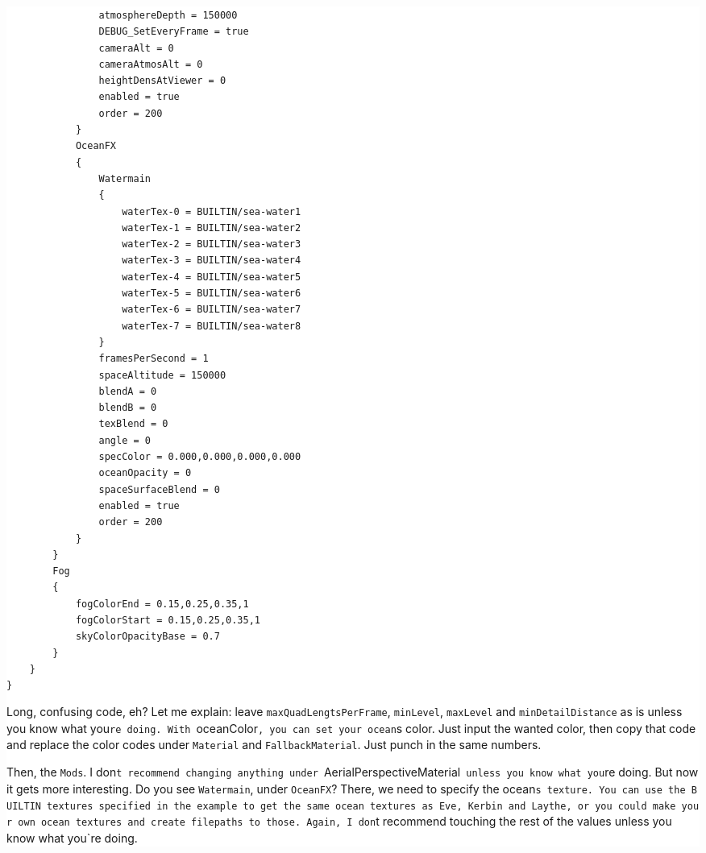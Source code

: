 					atmosphereDepth = 150000
					DEBUG_SetEveryFrame = true
					cameraAlt = 0
					cameraAtmosAlt = 0
					heightDensAtViewer = 0
					enabled = true
					order = 200
				}
				OceanFX
				{
					Watermain
					{
						waterTex-0 = BUILTIN/sea-water1
						waterTex-1 = BUILTIN/sea-water2
						waterTex-2 = BUILTIN/sea-water3
						waterTex-3 = BUILTIN/sea-water4
						waterTex-4 = BUILTIN/sea-water5
						waterTex-5 = BUILTIN/sea-water6
						waterTex-6 = BUILTIN/sea-water7
						waterTex-7 = BUILTIN/sea-water8
					}
					framesPerSecond = 1
					spaceAltitude = 150000
					blendA = 0
					blendB = 0
					texBlend = 0
					angle = 0
					specColor = 0.000,0.000,0.000,0.000
					oceanOpacity = 0
					spaceSurfaceBlend = 0
					enabled = true
					order = 200
				}
			}
			Fog
			{
				fogColorEnd = 0.15,0.25,0.35,1
				fogColorStart = 0.15,0.25,0.35,1
				skyColorOpacityBase = 0.7
			}
		}
	}
Long, confusing code, eh? Let me explain: leave `maxQuadLengtsPerFrame`, `minLevel`, `maxLevel` and `minDetailDistance` as is unless you know what you`re doing. With `oceanColor`, you can set your ocean`s color. Just input the wanted color, then copy that code and replace the color codes under `Material` and `FallbackMaterial`. Just punch in the same numbers.

Then, the `Mods`. I don`t recommend changing anything under `AerialPerspectiveMaterial` unless you know what you`re doing. But now it gets more interesting. Do you see `Watermain`, under `OceanFX`? There, we need to specify the ocean`s texture. You can use the BUILTIN textures specified in the example to get the same ocean textures as Eve, Kerbin and Laythe, or you could make your own ocean textures and create filepaths to those. Again, I don`t recommend touching the rest of the values unless you know what you`re doing.
